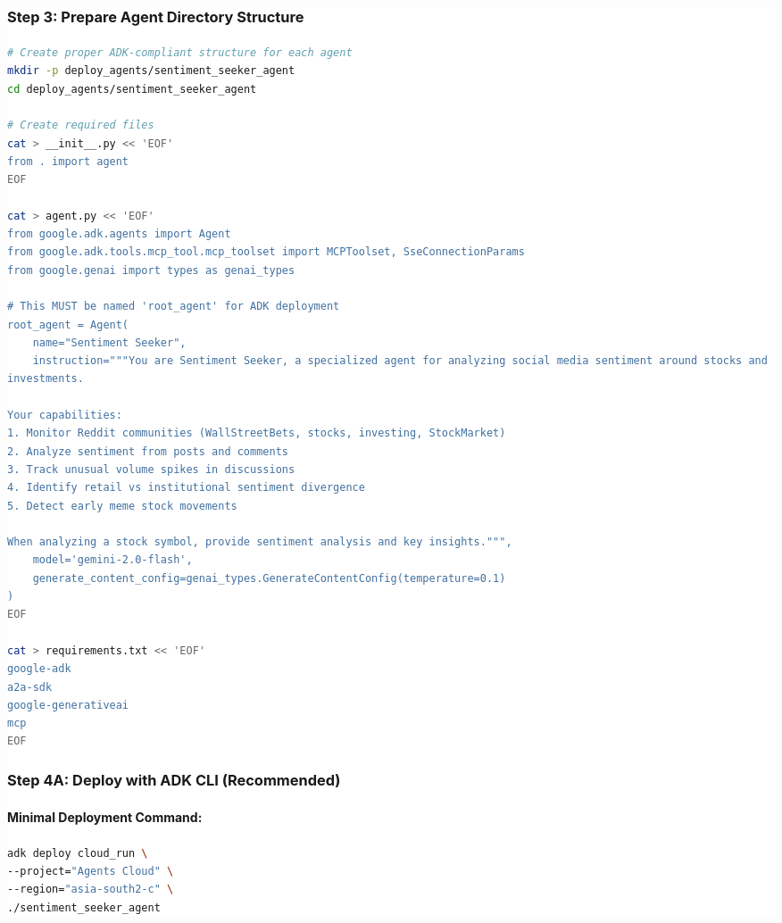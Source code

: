 
### Step 3: Prepare Agent Directory Structure
```bash
# Create proper ADK-compliant structure for each agent
mkdir -p deploy_agents/sentiment_seeker_agent
cd deploy_agents/sentiment_seeker_agent

# Create required files
cat > __init__.py << 'EOF'
from . import agent
EOF

cat > agent.py << 'EOF'
from google.adk.agents import Agent
from google.adk.tools.mcp_tool.mcp_toolset import MCPToolset, SseConnectionParams
from google.genai import types as genai_types

# This MUST be named 'root_agent' for ADK deployment
root_agent = Agent(
    name="Sentiment Seeker",
    instruction="""You are Sentiment Seeker, a specialized agent for analyzing social media sentiment around stocks and investments.

Your capabilities:
1. Monitor Reddit communities (WallStreetBets, stocks, investing, StockMarket)
2. Analyze sentiment from posts and comments
3. Track unusual volume spikes in discussions
4. Identify retail vs institutional sentiment divergence
5. Detect early meme stock movements

When analyzing a stock symbol, provide sentiment analysis and key insights.""",
    model='gemini-2.0-flash',
    generate_content_config=genai_types.GenerateContentConfig(temperature=0.1)
)
EOF

cat > requirements.txt << 'EOF'
google-adk
a2a-sdk
google-generativeai
mcp
EOF
```

### Step 4A: Deploy with ADK CLI (Recommended)

#### Minimal Deployment Command:
```bash
adk deploy cloud_run \
--project="Agents Cloud" \
--region="asia-south2-c" \
./sentiment_seeker_agent
```
